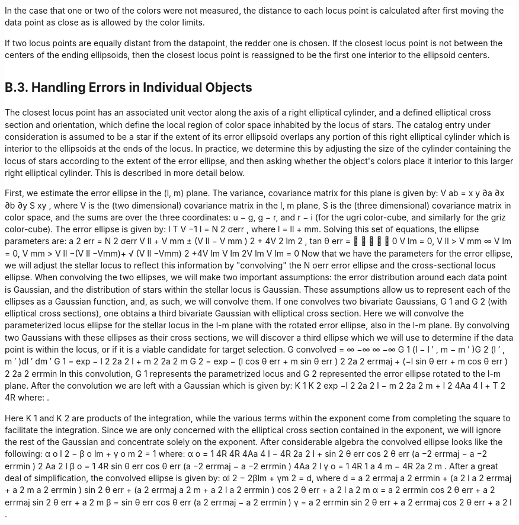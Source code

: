 In the case that one or two of the colors were not measured, the distance to each locus point is calculated after first moving the data point as close as is allowed by the color limits.

If two locus points are equally distant from the datapoint, the redder one is chosen. If the closest locus point is not between the centers of the ending ellipsoids, then the closest locus point is reassigned to be the first one interior to the ellipsoid centers.


## B.3. Handling Errors in Individual Objects

The closest locus point has an associated unit vector along the axis of a right elliptical cylinder, and a defined elliptical cross section and orientation, which define the local region of color space inhabited by the locus of stars. The catalog entry under consideration is assumed to be a star if the extent of its error ellipsoid overlaps any portion of this right elliptical cylinder which is interior to the ellipsoids at the ends of the locus. In practice, we determine this by adjusting the size of the cylinder containing the locus of stars according to the extent of the error ellipse, and then asking whether the object's colors place it interior to this larger right elliptical cylinder. This is described in more detail below.

First, we estimate the error ellipse in the (l, m) plane. The variance, covariance matrix for this plane is given by:
V ab = x y ∂a ∂x ∂b ∂y S xy ,
where V is the (two dimensional) covariance matrix in the l, m plane, S is the (three dimensional) covariance matrix in color space, and the sums are over the three coordinates: u − g, g − r, and r − i (for the ugri color-cube, and similarly for the griz color-cube). The error ellipse is given by:
l T V −1 l = N 2 σerr ,
where l = ll + mm. Solving this set of equations, the ellipse parameters are:
a 2 err = N 2 σerr V ll + V mm ± (V ll − V mm ) 2 + 4V 2 lm 2 , tan θ err =      0 V lm = 0, V ll > V mm ∞ V lm = 0, V mm > V ll −(V ll −Vmm)+ √ (V ll −Vmm) 2 +4V lm V lm 2V lm V lm = 0
Now that we have the parameters for the error ellipse, we will adjust the stellar locus to reflect this information by "convolving" the N σerr error ellipse and the cross-sectional locus ellipse. When convolving the two ellipses, we will make two important assumptions: the error distribution around each data point is Gaussian, and the distribution of stars within the stellar locus is Gaussian. These assumptions allow us to represent each of the ellipses as a Gaussian function, and, as such, we will convolve them. If one convolves two bivariate Gaussians, G 1 and G 2 (with elliptical cross sections), one obtains a third bivariate Gaussian with elliptical cross section. Here we will convolve the parameterized locus ellipse for the stellar locus in the l-m plane with the rotated error ellipse, also in the l-m plane. By convolving two Gaussians with these ellipses as their cross sections, we will discover a third ellipse which we will use to determine if the data point is within the locus, or if it is a viable candidate for target selection.
G convolved = ∞ −∞ ∞ −∞ G 1 (l − l ′ , m − m ′ )G 2 (l ′ , m ′ )dl ′ dm ′ G 1 = exp − l 2 2a 2 l + m 2 2a 2 m G 2 = exp − (l cos θ err + m sin θ err ) 2 2a 2 errmaj + (−l sin θ err + m cos θ err ) 2 2a 2 errmin
In this convolution, G 1 represents the parametrized locus and G 2 represented the error ellipse rotated to the l-m plane. After the convolution we are left with a Gaussian which is given by:
K 1 K 2 exp −l 2 2a 2 l − m 2 2a 2 m + l 2 4Aa 4 l + T 2 4R
where: .

Here K 1 and K 2 are products of the integration, while the various terms within the exponent come from completing the square to facilitate the integration. Since we are only concerned with the elliptical cross section contained in the exponent, we will ignore the rest of the Gaussian and concentrate solely on the exponent. After considerable algebra the convolved ellipse looks like the following:
α o l 2 − β o lm + γ o m 2 = 1
where:
α o = 1 4R 4R 4Aa 4 l − 4R 2a 2 l + sin 2 θ err cos 2 θ err (a −2 errmaj − a −2 errmin ) 2 Aa 2 l β o = 1 4R sin θ err cos θ err (a −2 errmaj − a −2 errmin ) 4Aa 2 l γ o = 1 4R 1 a 4 m − 4R 2a 2 m .
After a great deal of simplification, the convolved ellipse is given by:
αl 2 − 2βlm + γm 2 = d,
where d = a 2 errmaj a 2 errmin + (a 2 l a 2 errmaj + a 2 m a 2 errmin ) sin 2 θ err + (a 2 errmaj a 2 m + a 2 l a 2 errmin ) cos 2 θ err + a 2 l a 2 m α = a 2 errmin cos 2 θ err + a 2 errmaj sin 2 θ err + a 2 m β = sin θ err cos θ err (a 2 errmaj − a 2 errmin ) γ = a 2 errmin sin 2 θ err + a 2 errmaj cos 2 θ err + a 2 l .
